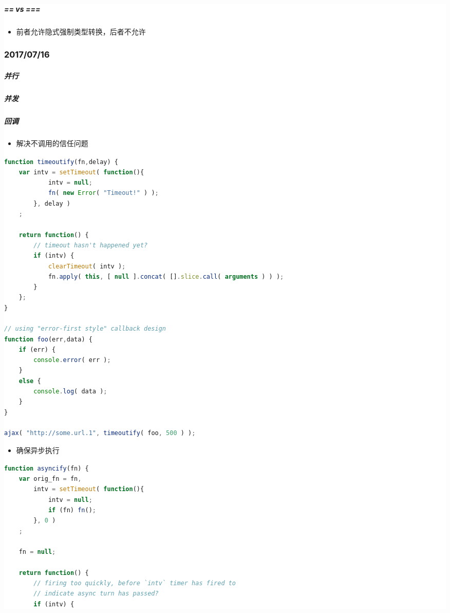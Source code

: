 

##### == vs ===

- 前者允许隐式强制类型转换，后者不允许



### 2017/07/16

##### 并行



##### 并发



##### 回调

- 解决不调用的信任问题

```js
function timeoutify(fn,delay) {
	var intv = setTimeout( function(){
			intv = null;
			fn( new Error( "Timeout!" ) );
		}, delay )
	;

	return function() {
		// timeout hasn't happened yet?
		if (intv) {
			clearTimeout( intv );
			fn.apply( this, [ null ].concat( [].slice.call( arguments ) ) );
		}
	};
}

// using "error-first style" callback design
function foo(err,data) {
	if (err) {
		console.error( err );
	}
	else {
		console.log( data );
	}
}

ajax( "http://some.url.1", timeoutify( foo, 500 ) );
```



- 确保异步执行

```js
function asyncify(fn) {
	var orig_fn = fn,
		intv = setTimeout( function(){
			intv = null;
			if (fn) fn();
		}, 0 )
	;

	fn = null;

	return function() {
		// firing too quickly, before `intv` timer has fired to
		// indicate async turn has passed?
		if (intv) {
```